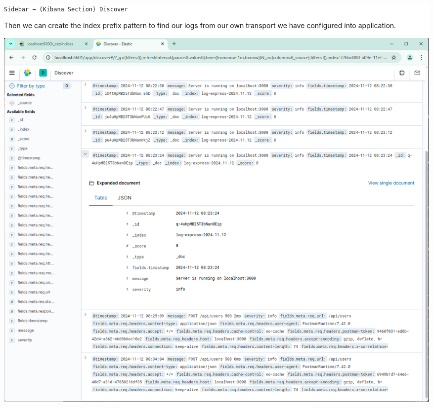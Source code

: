 `Sidebar → (Kibana Section) Discover` 

Then we can create the index prefix pattern to find our logs from our own transport we have configured into application.

![5.png](readme_assets/5.png)